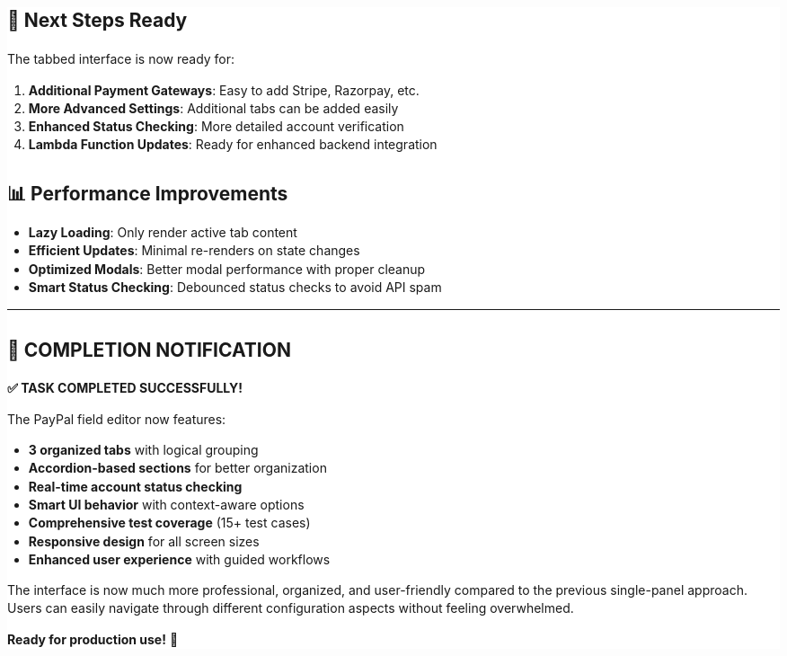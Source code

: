 ## 🎯 **Next Steps Ready**

The tabbed interface is now ready for:

1. **Additional Payment Gateways**: Easy to add Stripe, Razorpay, etc.
2. **More Advanced Settings**: Additional tabs can be added easily
3. **Enhanced Status Checking**: More detailed account verification
4. **Lambda Function Updates**: Ready for enhanced backend integration

## 📊 **Performance Improvements**

- **Lazy Loading**: Only render active tab content
- **Efficient Updates**: Minimal re-renders on state changes
- **Optimized Modals**: Better modal performance with proper cleanup
- **Smart Status Checking**: Debounced status checks to avoid API spam

---

## 🎉 **COMPLETION NOTIFICATION**

**✅ TASK COMPLETED SUCCESSFULLY!**

The PayPal field editor now features:

- **3 organized tabs** with logical grouping
- **Accordion-based sections** for better organization
- **Real-time account status checking**
- **Smart UI behavior** with context-aware options
- **Comprehensive test coverage** (15+ test cases)
- **Responsive design** for all screen sizes
- **Enhanced user experience** with guided workflows

The interface is now much more professional, organized, and user-friendly compared to the previous single-panel approach. Users can easily navigate through different configuration aspects without feeling overwhelmed.

**Ready for production use!** 🚀
